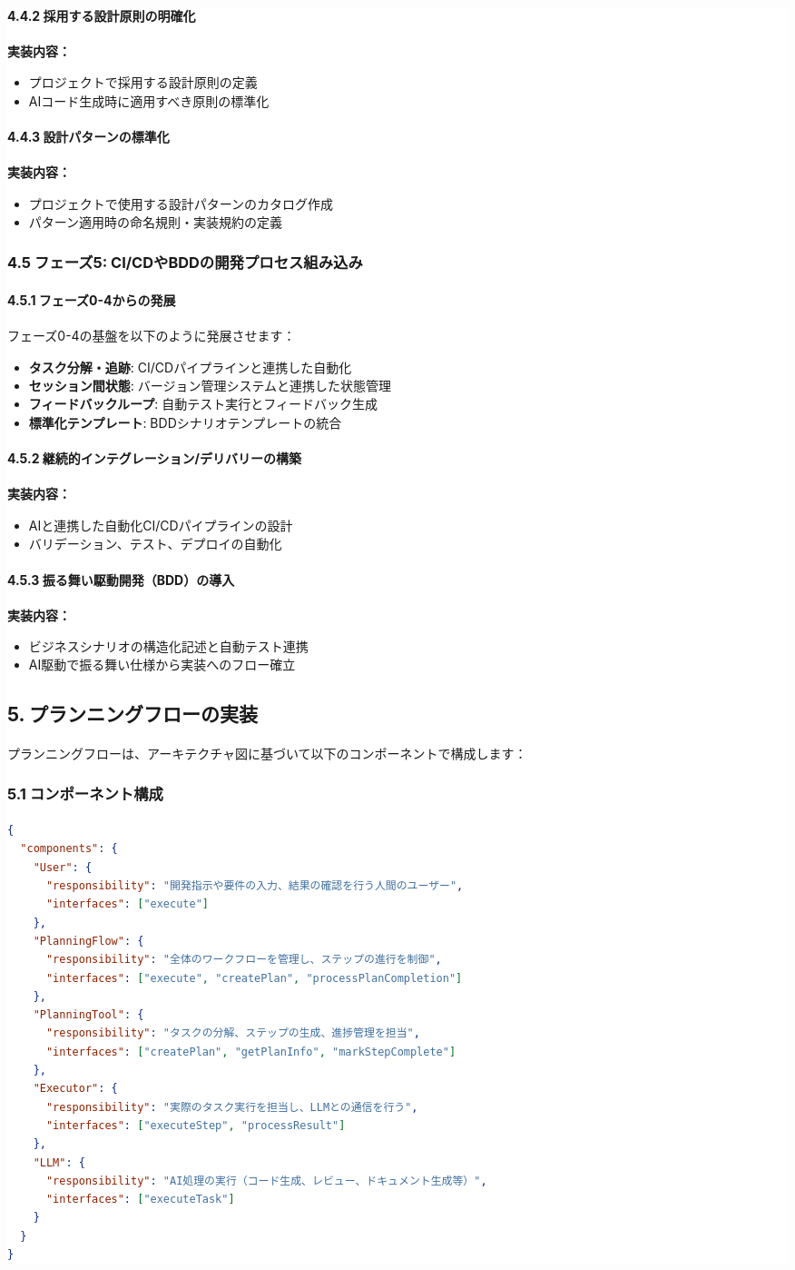 #### 4.4.2 採用する設計原則の明確化

**実装内容：**
- プロジェクトで採用する設計原則の定義
- AIコード生成時に適用すべき原則の標準化

#### 4.4.3 設計パターンの標準化

**実装内容：**
- プロジェクトで使用する設計パターンのカタログ作成
- パターン適用時の命名規則・実装規約の定義

### 4.5 フェーズ5: CI/CDやBDDの開発プロセス組み込み

#### 4.5.1 フェーズ0-4からの発展

フェーズ0-4の基盤を以下のように発展させます：

- **タスク分解・追跡**: CI/CDパイプラインと連携した自動化
- **セッション間状態**: バージョン管理システムと連携した状態管理
- **フィードバックループ**: 自動テスト実行とフィードバック生成
- **標準化テンプレート**: BDDシナリオテンプレートの統合

#### 4.5.2 継続的インテグレーション/デリバリーの構築

**実装内容：**
- AIと連携した自動化CI/CDパイプラインの設計
- バリデーション、テスト、デプロイの自動化

#### 4.5.3 振る舞い駆動開発（BDD）の導入

**実装内容：**
- ビジネスシナリオの構造化記述と自動テスト連携
- AI駆動で振る舞い仕様から実装へのフロー確立

## 5. プランニングフローの実装

プランニングフローは、アーキテクチャ図に基づいて以下のコンポーネントで構成します：

### 5.1 コンポーネント構成

```json
{
  "components": {
    "User": {
      "responsibility": "開発指示や要件の入力、結果の確認を行う人間のユーザー",
      "interfaces": ["execute"]
    },
    "PlanningFlow": {
      "responsibility": "全体のワークフローを管理し、ステップの進行を制御",
      "interfaces": ["execute", "createPlan", "processPlanCompletion"]
    },
    "PlanningTool": {
      "responsibility": "タスクの分解、ステップの生成、進捗管理を担当",
      "interfaces": ["createPlan", "getPlanInfo", "markStepComplete"]
    },
    "Executor": {
      "responsibility": "実際のタスク実行を担当し、LLMとの通信を行う",
      "interfaces": ["executeStep", "processResult"]
    },
    "LLM": {
      "responsibility": "AI処理の実行（コード生成、レビュー、ドキュメント生成等）",
      "interfaces": ["executeTask"]
    }
  }
}
```